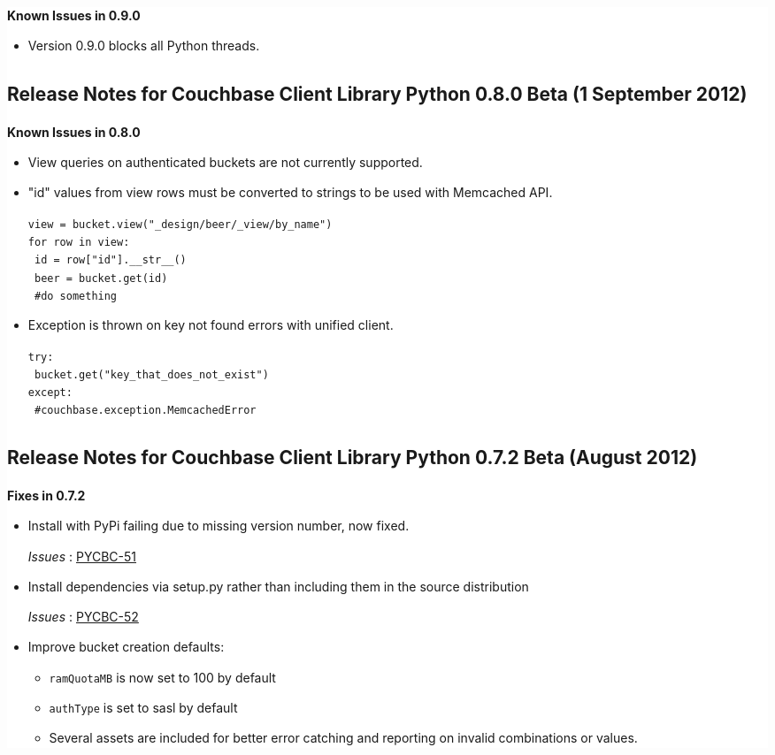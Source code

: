 **Known Issues in 0.9.0**

 * Version 0.9.0 blocks all Python threads.

<a id="couchbase-sdk-python-rn_0-8-0"></a>

## Release Notes for Couchbase Client Library Python 0.8.0 Beta (1 September 2012)

**Known Issues in 0.8.0**

 * View queries on authenticated buckets are not currently supported.

 * "id" values from view rows must be converted to strings to be used with
   Memcached API.

    ```
    view = bucket.view("_design/beer/_view/by_name")
    for row in view:
     id = row["id"].__str__()
     beer = bucket.get(id)
     #do something
    ```

 * Exception is thrown on key not found errors with unified client.

    ```
    try:
     bucket.get("key_that_does_not_exist")
    except:
     #couchbase.exception.MemcachedError
    ```

<a id="couchbase-sdk-python-rn_0-7-2"></a>

## Release Notes for Couchbase Client Library Python 0.7.2 Beta (August 2012)

**Fixes in 0.7.2**

 * Install with PyPi failing due to missing version number, now fixed.

   *Issues* : [PYCBC-51](http://www.couchbase.com/issues/browse/PYCBC-51)

 * Install dependencies via setup.py rather than including them in the source
   distribution

   *Issues* : [PYCBC-52](http://www.couchbase.com/issues/browse/PYCBC-52)

 * Improve bucket creation defaults:

    * `ramQuotaMB` is now set to 100 by default

    * `authType` is set to sasl by default

    * Several assets are included for better error catching and reporting on invalid
      combinations or values.
